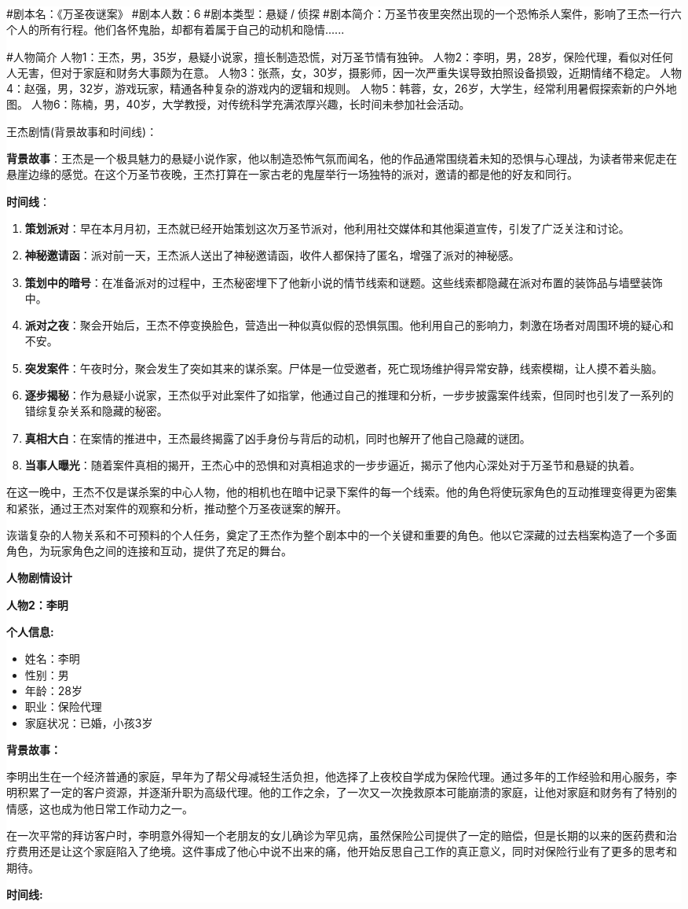 #剧本名：《万圣夜谜案》
#剧本人数：6
#剧本类型：悬疑 / 侦探
#剧本简介：万圣节夜里突然出现的一个恐怖杀人案件，影响了王杰一行六个人的所有行程。他们各怀鬼胎，却都有着属于自己的动机和隐情......

#人物简介
人物1：王杰，男，35岁，悬疑小说家，擅长制造恐慌，对万圣节情有独钟。
人物2：李明，男，28岁，保险代理，看似对任何人无害，但对于家庭和财务大事颇为在意。
人物3：张燕，女，30岁，摄影师，因一次严重失误导致拍照设备损毁，近期情绪不稳定。
人物4：赵强，男，32岁，游戏玩家，精通各种复杂的游戏内的逻辑和规则。
人物5：韩蓉，女，26岁，大学生，经常利用暑假探索新的户外地图。
人物6：陈楠，男，40岁，大学教授，对传统科学充满浓厚兴趣，长时间未参加社会活动。

王杰剧情(背景故事和时间线)：

**背景故事**：王杰是一个极具魅力的悬疑小说作家，他以制造恐怖气氛而闻名，他的作品通常围绕着未知的恐惧与心理战，为读者带来伲走在悬崖边缘的感觉。在这个万圣节夜晚，王杰打算在一家古老的鬼屋举行一场独特的派对，邀请的都是他的好友和同行。

**时间线**：

1. **策划派对**：早在本月月初，王杰就已经开始策划这次万圣节派对，他利用社交媒体和其他渠道宣传，引发了广泛关注和讨论。

2. **神秘邀请函**：派对前一天，王杰派人送出了神秘邀请函，收件人都保持了匿名，增强了派对的神秘感。

3. **策划中的暗号**：在准备派对的过程中，王杰秘密埋下了他新小说的情节线索和谜题。这些线索都隐藏在派对布置的装饰品与墙壁装饰中。

4. **派对之夜**：聚会开始后，王杰不停变换脸色，营造出一种似真似假的恐惧氛围。他利用自己的影响力，刺激在场者对周围环境的疑心和不安。

5. **突发案件**：午夜时分，聚会发生了突如其来的谋杀案。尸体是一位受邀者，死亡现场维护得异常安静，线索模糊，让人摸不着头脑。

6. **逐步揭秘**：作为悬疑小说家，王杰似乎对此案件了如指掌，他通过自己的推理和分析，一步步披露案件线索，但同时也引发了一系列的错综复杂关系和隐藏的秘密。

7. **真相大白**：在案情的推进中，王杰最终揭露了凶手身份与背后的动机，同时也解开了他自己隐藏的谜团。

8. **当事人曝光**：随着案件真相的揭开，王杰心中的恐惧和对真相追求的一步步逼近，揭示了他内心深处对于万圣节和悬疑的执着。

在这一晚中，王杰不仅是谋杀案的中心人物，他的相机也在暗中记录下案件的每一个线索。他的角色将使玩家角色的互动推理变得更为密集和紧张，通过王杰对案件的观察和分析，推动整个万圣夜谜案的解开。

诙谐复杂的人物关系和不可预料的个人任务，奠定了王杰作为整个剧本中的一个关键和重要的角色。他以它深藏的过去档案构造了一个多面角色，为玩家角色之间的连接和互动，提供了充足的舞台。

**人物剧情设计**

**人物2：李明**

**个人信息:**
- 姓名：李明
- 性别：男
- 年龄：28岁
- 职业：保险代理
- 家庭状况：已婚，小孩3岁

**背景故事：**

李明出生在一个经济普通的家庭，早年为了帮父母减轻生活负担，他选择了上夜校自学成为保险代理。通过多年的工作经验和用心服务，李明积累了一定的客户资源，并逐渐升职为高级代理。他的工作之余，了一次又一次挽救原本可能崩溃的家庭，让他对家庭和财务有了特别的情感，这也成为他日常工作动力之一。

在一次平常的拜访客户时，李明意外得知一个老朋友的女儿确诊为罕见病，虽然保险公司提供了一定的赔偿，但是长期的以来的医药费和治疗费用还是让这个家庭陷入了绝境。这件事成了他心中说不出来的痛，他开始反思自己工作的真正意义，同时对保险行业有了更多的思考和期待。

**时间线:**

